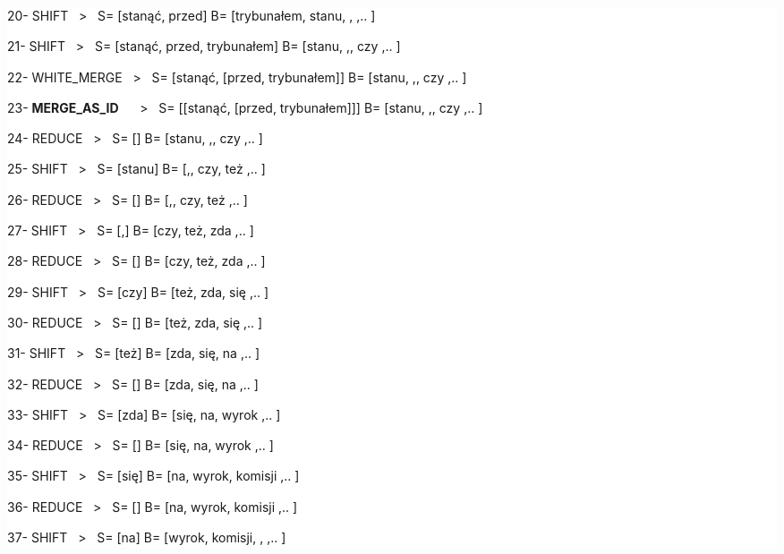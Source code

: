
20- SHIFT&nbsp;&nbsp;&nbsp;>&nbsp;&nbsp;&nbsp;S= [stanąć, przed]   B= [trybunałem, stanu, , ,.. ]



21- SHIFT&nbsp;&nbsp;&nbsp;>&nbsp;&nbsp;&nbsp;S= [stanąć, przed, trybunałem]   B= [stanu, ,, czy ,.. ]



22- WHITE_MERGE&nbsp;&nbsp;&nbsp;>&nbsp;&nbsp;&nbsp;S= [stanąć, [przed, trybunałem]]   B= [stanu, ,, czy ,.. ]



23- **MERGE_AS_ID**&nbsp;&nbsp;&nbsp;&nbsp;&nbsp;&nbsp;>&nbsp;&nbsp;&nbsp;S= [[stanąć, [przed, trybunałem]]]   B= [stanu, ,, czy ,.. ]



24- REDUCE&nbsp;&nbsp;&nbsp;>&nbsp;&nbsp;&nbsp;S= []   B= [stanu, ,, czy ,.. ]



25- SHIFT&nbsp;&nbsp;&nbsp;>&nbsp;&nbsp;&nbsp;S= [stanu]   B= [,, czy, też ,.. ]



26- REDUCE&nbsp;&nbsp;&nbsp;>&nbsp;&nbsp;&nbsp;S= []   B= [,, czy, też ,.. ]



27- SHIFT&nbsp;&nbsp;&nbsp;>&nbsp;&nbsp;&nbsp;S= [,]   B= [czy, też, zda ,.. ]



28- REDUCE&nbsp;&nbsp;&nbsp;>&nbsp;&nbsp;&nbsp;S= []   B= [czy, też, zda ,.. ]



29- SHIFT&nbsp;&nbsp;&nbsp;>&nbsp;&nbsp;&nbsp;S= [czy]   B= [też, zda, się ,.. ]



30- REDUCE&nbsp;&nbsp;&nbsp;>&nbsp;&nbsp;&nbsp;S= []   B= [też, zda, się ,.. ]



31- SHIFT&nbsp;&nbsp;&nbsp;>&nbsp;&nbsp;&nbsp;S= [też]   B= [zda, się, na ,.. ]



32- REDUCE&nbsp;&nbsp;&nbsp;>&nbsp;&nbsp;&nbsp;S= []   B= [zda, się, na ,.. ]



33- SHIFT&nbsp;&nbsp;&nbsp;>&nbsp;&nbsp;&nbsp;S= [zda]   B= [się, na, wyrok ,.. ]



34- REDUCE&nbsp;&nbsp;&nbsp;>&nbsp;&nbsp;&nbsp;S= []   B= [się, na, wyrok ,.. ]



35- SHIFT&nbsp;&nbsp;&nbsp;>&nbsp;&nbsp;&nbsp;S= [się]   B= [na, wyrok, komisji ,.. ]



36- REDUCE&nbsp;&nbsp;&nbsp;>&nbsp;&nbsp;&nbsp;S= []   B= [na, wyrok, komisji ,.. ]



37- SHIFT&nbsp;&nbsp;&nbsp;>&nbsp;&nbsp;&nbsp;S= [na]   B= [wyrok, komisji, , ,.. ]

